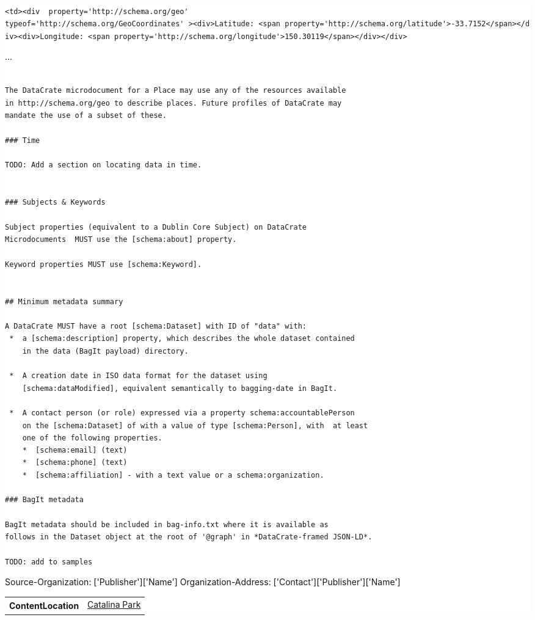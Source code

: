     <td><div  property='http://schema.org/geo'
    typeof='http://schema.org/GeoCoordinates' ><div>Latitude: <span property='http://schema.org/latitude'>-33.7152</span></div><div>Longitude: <span property='http://schema.org/longitude'>150.30119</span></div></div>
</td>

</tr>

</table>

<div>
  <div typeof='http://schema.org/Dataset' about='data/.'>
<table>
...
<tr>
  <th>ContentLocation</th>
  <td><div href='http://www.geonames.org/8152662/catalina-park.html' property='http://schema.org/contentLocation'><a href='#http://www.geonames.org/8152662/catalina-park.html'>Catalina Park</a></div>
</td>
</tr>

```

The DataCrate microdocument for a Place may use any of the resources available
in http://schema.org/geo to describe places. Future profiles of DataCrate may
mandate the use of a subset of these.

### Time

TODO: Add a section on locating data in time.


### Subjects & Keywords

Subject properties (equivalent to a Dublin Core Subject) on DataCrate
Microdocuments  MUST use the [schema:about] property.

Keyword properties MUST use [schema:Keyword].


## Minimum metadata summary

A DataCrate MUST have a root [schema:Dataset] with ID of "data" with:
 *  a [schema:description] property, which describes the whole dataset contained
    in the data (BagIt payload) directory.

 *  A creation date in ISO data format for the dataset using
    [schema:dataModified], equivalent semantically to bagging-date in BagIt.

 *  A contact person (or role) expressed via a property schema:accountablePerson
    on the [schema:Dataset] of with a value of type [schema:Person], with  at least
    one of the following properties.
    *  [schema:email] (text)
    *  [schema:phone] (text)
    *  [schema:affiliation] - with a text value or a schema:organization.

### BagIt metadata

BagIt metadata should be included in bag-info.txt where it is available as
follows in the Dataset object at the root of '@graph' in *DataCrate-framed JSON-LD*.

TODO: add to samples

```
Source-Organization:   ['Publisher']['Name']
Organization-Address:  ['Contact']['Publisher']['Name']

[BagIt]: https://en.wikipedia.org/wiki/BagIt
[samples]: ./samples
[DataCite Schema v4.0]: https://schema.datacite.org/meta/kernel-4.0/metadata.xsd
[BagIt profile]: https://github.com/ruebot/bagit-profiles
[Qnames]: https://en.wikipedia.org/wiki/QName
[schema:keyword]: https://schema.org/keyword
[schema:about]: https://schema.org/about
[schema:creator]: https://schema.org/creator
[schema:Person]: https://schema.org/Person
[schema:identifier]: https://schema.org/identifier
[schema:relatedItem]: https://schema.org/relatedItem
[schema:Organization]: https://schema.org/Organization
[schema:Dataset]: https://schema.org/Dataset
[schema:MediaObject]: https://schema.org/MediaObject
[schema:CreativeWork]: https://schema.org/CreativeWork
[schema:hasPart]: https://schema.org/hasPart
[schema:funder]: https://schema.org/funder
[schema:encodingFormat]: https://schema.org/encodingFormat
[schema:contentSize]: https://schema.org/schema:encodingFormat
[DataCrate BagIt Profile]: https://raw.githubusercontent.com/UTS-eResearch/datacrate/develop/spec/0.1/profile-datacrate-v0.1.json
[DataCrate JSON-LD Context]: ./context.json
[JSON-LD Framing 1.1]: https://json-ld.org/spec/latest/json-ld-framing/
[The DataCrate JSON-LD frame]: ./frame.json
[geonames]: http://www.geonames.org
[RDFa]: https://en.wikipedia.org/wiki/RDFa
[schema.org]: http://schema.org